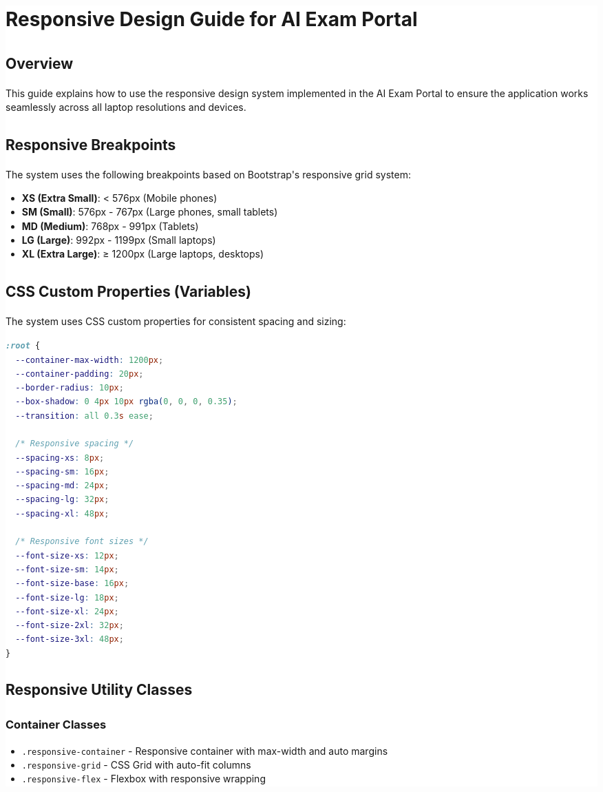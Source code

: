 # Responsive Design Guide for AI Exam Portal

## Overview
This guide explains how to use the responsive design system implemented in the AI Exam Portal to ensure the application works seamlessly across all laptop resolutions and devices.

## Responsive Breakpoints

The system uses the following breakpoints based on Bootstrap's responsive grid system:

- **XS (Extra Small)**: < 576px (Mobile phones)
- **SM (Small)**: 576px - 767px (Large phones, small tablets)
- **MD (Medium)**: 768px - 991px (Tablets)
- **LG (Large)**: 992px - 1199px (Small laptops)
- **XL (Extra Large)**: ≥ 1200px (Large laptops, desktops)

## CSS Custom Properties (Variables)

The system uses CSS custom properties for consistent spacing and sizing:

```css
:root {
  --container-max-width: 1200px;
  --container-padding: 20px;
  --border-radius: 10px;
  --box-shadow: 0 4px 10px rgba(0, 0, 0, 0.35);
  --transition: all 0.3s ease;
  
  /* Responsive spacing */
  --spacing-xs: 8px;
  --spacing-sm: 16px;
  --spacing-md: 24px;
  --spacing-lg: 32px;
  --spacing-xl: 48px;
  
  /* Responsive font sizes */
  --font-size-xs: 12px;
  --font-size-sm: 14px;
  --font-size-base: 16px;
  --font-size-lg: 18px;
  --font-size-xl: 24px;
  --font-size-2xl: 32px;
  --font-size-3xl: 48px;
}
```

## Responsive Utility Classes

### Container Classes
- `.responsive-container` - Responsive container with max-width and auto margins
- `.responsive-grid` - CSS Grid with auto-fit columns
- `.responsive-flex` - Flexbox with responsive wrapping
